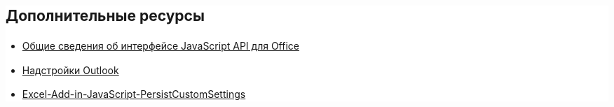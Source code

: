 
## Дополнительные ресурсы



- [Общие сведения об интерфейсе JavaScript API для Office](../../docs/develop/understanding-the-javascript-api-for-office.md)
    
- [Надстройки Outlook](../outlook/outlook-add-ins.md)
    
- [Excel-Add-in-JavaScript-PersistCustomSettings](https://github.com/OfficeDev/Excel-Add-in-JavaScript-PersistCustomSettings)
    
